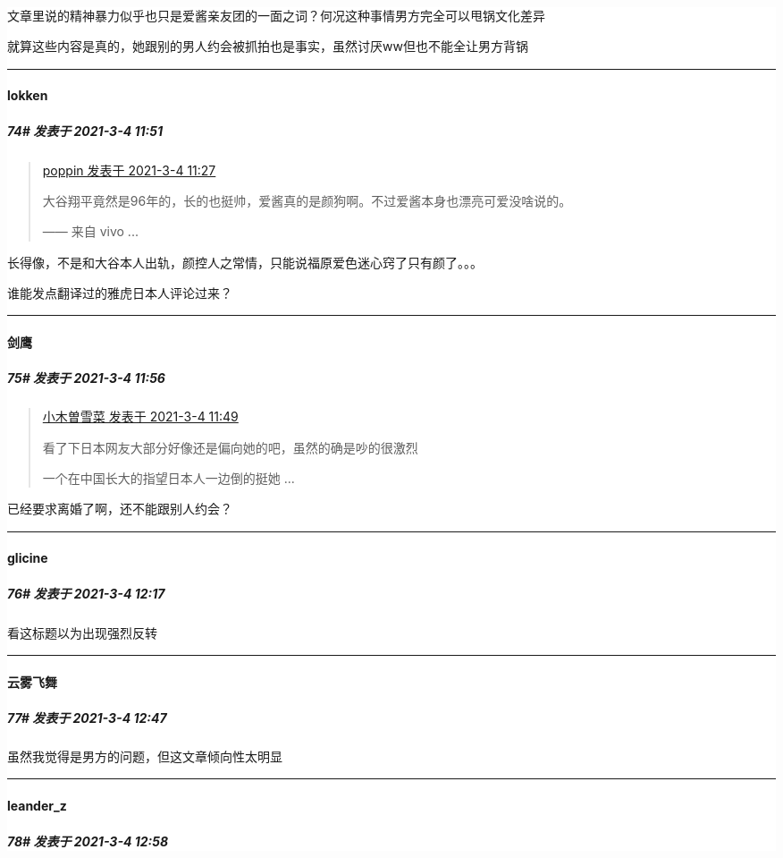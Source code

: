 文章里说的精神暴力似乎也只是爱酱亲友团的一面之词？何况这种事情男方完全可以甩锅文化差异

就算这些内容是真的，她跟别的男人约会被抓拍也是事实，虽然讨厌ww但也不能全让男方背锅


-----

####  lokken  
##### 74#       发表于 2021-3-4 11:51


<blockquote><a href="httphttps://bbs.saraba1st.com/2b/forum.php?mod=redirect&amp;goto=findpost&amp;pid=50506720&amp;ptid=1991092" target="_blank">poppin 发表于 2021-3-4 11:27</a>

大谷翔平竟然是96年的，长的也挺帅，爱酱真的是颜狗啊。不过爱酱本身也漂亮可爱没啥说的。


—— 来自 vivo ...</blockquote>
长得像，不是和大谷本人出轨，颜控人之常情，只能说福原爱色迷心窍了只有颜了。。。


谁能发点翻译过的雅虎日本人评论过来？


-----

####  剑鹰  
##### 75#       发表于 2021-3-4 11:56


<blockquote><a href="httphttps://bbs.saraba1st.com/2b/forum.php?mod=redirect&amp;goto=findpost&amp;pid=50507021&amp;ptid=1991092" target="_blank">小木曽雪菜 发表于 2021-3-4 11:49</a>

看了下日本网友大部分好像还是偏向她的吧，虽然的确是吵的很激烈

一个在中国长大的指望日本人一边倒的挺她 ...</blockquote>
已经要求离婚了啊，还不能跟别人约会？


-----

####  glicine  
##### 76#       发表于 2021-3-4 12:17


看这标题以为出现强烈反转


-----

####  云雾飞舞  
##### 77#       发表于 2021-3-4 12:47


虽然我觉得是男方的问题，但这文章倾向性太明显


-----

####  leander_z  
##### 78#       发表于 2021-3-4 12:58
